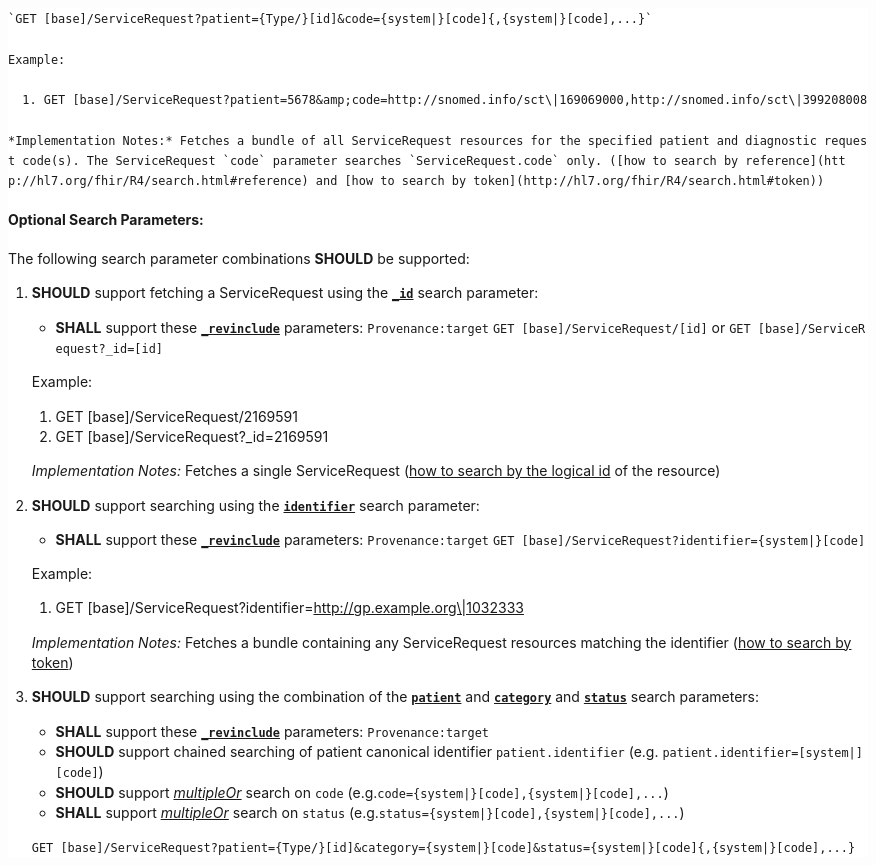     `GET [base]/ServiceRequest?patient={Type/}[id]&code={system|}[code]{,{system|}[code],...}`

    Example:
    
      1. GET [base]/ServiceRequest?patient=5678&amp;code=http://snomed.info/sct\|169069000,http://snomed.info/sct\|399208008

    *Implementation Notes:* Fetches a bundle of all ServiceRequest resources for the specified patient and diagnostic request code(s). The ServiceRequest `code` parameter searches `ServiceRequest.code` only. ([how to search by reference](http://hl7.org/fhir/R4/search.html#reference) and [how to search by token](http://hl7.org/fhir/R4/search.html#token))


#### Optional Search Parameters:

The following search parameter combinations **SHOULD** be supported:

1. **SHOULD** support fetching a ServiceRequest using the **[`_id`](https://hl7.org/fhir/R4/servicerequest.html#search)** search parameter:
    - **SHALL** support these **[`_revinclude`](http://hl7.org/fhir/R4/search.html#revinclude)** parameters: `Provenance:target`
    `GET [base]/ServiceRequest/[id]` or `GET [base]/ServiceRequest?_id=[id]`

    Example:
    
      1. GET [base]/ServiceRequest/2169591
      1. GET [base]/ServiceRequest?_id=2169591

    *Implementation Notes:* Fetches a single ServiceRequest ([how to search by the logical id](http://hl7.org/fhir/R4/references.html#logical) of the resource)

1. **SHOULD** support searching using the **[`identifier`](https://hl7.org/fhir/R4/servicerequest.html#search)** search parameter:
    - **SHALL** support these **[`_revinclude`](http://hl7.org/fhir/R4/search.html#revinclude)** parameters: `Provenance:target`
     `GET [base]/ServiceRequest?identifier={system|}[code]`

    Example:
    
      1. GET [base]/ServiceRequest?identifier=http://gp.example.org\|1032333

      *Implementation Notes:* Fetches a bundle containing any ServiceRequest resources matching the identifier ([how to search by token](http://hl7.org/fhir/R4/search.html#token))

1. **SHOULD** support searching using the combination of the **[`patient`](https://hl7.org/fhir/R4/servicerequest.html#search)** and **[`category`](https://hl7.org/fhir/R4/servicerequest.html#search)** and **[`status`](https://hl7.org/fhir/R4/servicerequest.html#search)** search parameters:
    - **SHALL** support these **[`_revinclude`](http://hl7.org/fhir/R4/search.html#revinclude)** parameters: `Provenance:target`
    - **SHOULD** support chained searching of patient canonical identifier `patient.identifier` (e.g. `patient.identifier=[system|][code]`)
    - **SHOULD** support *[multipleOr](http://hl7.org/fhir/R4/searchparameter-definitions.html#SearchParameter.multipleOr)* search on `code` (e.g.`code={system|}[code],{system|}[code],...`)
    - **SHALL** support *[multipleOr](http://hl7.org/fhir/R4/searchparameter-definitions.html#SearchParameter.multipleOr)* search on `status` (e.g.`status={system|}[code],{system|}[code],...`)

    `GET [base]/ServiceRequest?patient={Type/}[id]&category={system|}[code]&status={system|}[code]{,{system|}[code],...}`
